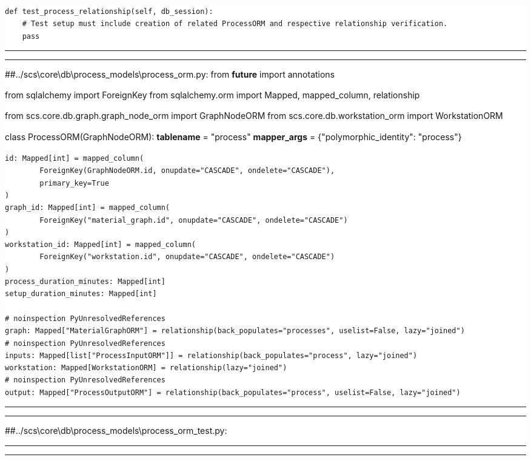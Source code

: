    def test_process_relationship(self, db_session):
        # Test setup must include creation of related ProcessORM and respective relationship verification.
        pass

---
---
##../scs\core\db\process_models\process_orm.py:
from __future__ import annotations

from sqlalchemy import ForeignKey
from sqlalchemy.orm import Mapped, mapped_column, relationship

from scs.core.db.graph.graph_node_orm import GraphNodeORM
from scs.core.db.workstation_orm import WorkstationORM

class ProcessORM(GraphNodeORM):
__tablename__ = "process"
__mapper_args__ = {"polymorphic_identity": "process"}

    id: Mapped[int] = mapped_column(
            ForeignKey(GraphNodeORM.id, onupdate="CASCADE", ondelete="CASCADE"),
            primary_key=True
    )
    graph_id: Mapped[int] = mapped_column(
            ForeignKey("material_graph.id", onupdate="CASCADE", ondelete="CASCADE")
    )
    workstation_id: Mapped[int] = mapped_column(
            ForeignKey("workstation.id", onupdate="CASCADE", ondelete="CASCADE")
    )
    process_duration_minutes: Mapped[int]
    setup_duration_minutes: Mapped[int]

    # noinspection PyUnresolvedReferences
    graph: Mapped["MaterialGraphORM"] = relationship(back_populates="processes", uselist=False, lazy="joined")
    # noinspection PyUnresolvedReferences
    inputs: Mapped[list["ProcessInputORM"]] = relationship(back_populates="process", lazy="joined")
    workstation: Mapped[WorkstationORM] = relationship(lazy="joined")
    # noinspection PyUnresolvedReferences
    output: Mapped["ProcessOutputORM"] = relationship(back_populates="process", uselist=False, lazy="joined")

---
---
##../scs\core\db\process_models\process_orm_test.py:

---
---